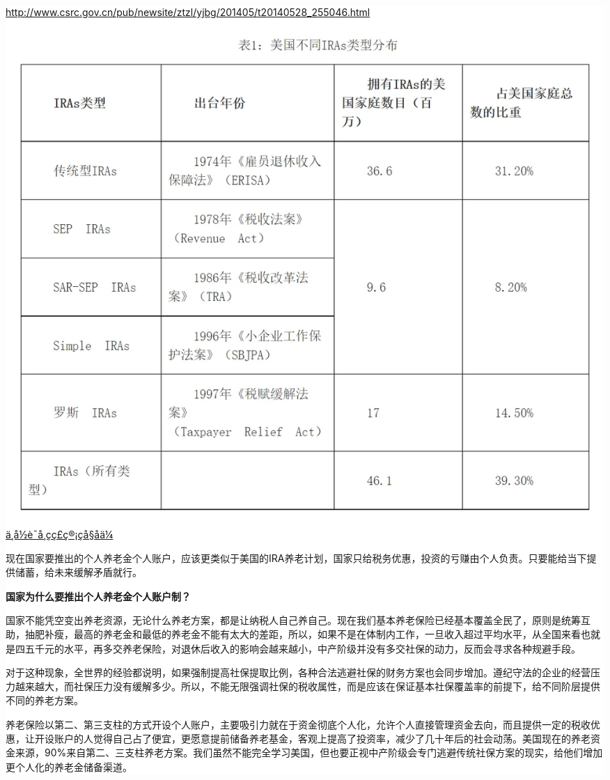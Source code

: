 http://www.csrc.gov.cn/pub/newsite/ztzl/yjbg/201405/t20140528_255046.html

![](/images/btnews/btnews/0301_0400/0350/image8.webp)

[
        ä¸­å½è¯å¸çç£ç®¡çå§åä¼
    ](http://www.csrc.gov.cn/pub/newsite/ztzl/yjbg/201405/t20140528_255046.html)

现在国家要推出的个人养老金个人账户，应该更类似于美国的IRA养老计划，国家只给税务优惠，投资的亏赚由个人负责。只要能给当下提供储蓄，给未来缓解矛盾就行。

**国家为什么要推出个人养老金个人账户制？**

国家不能凭空变出养老资源，无论什么养老方案，都是让纳税人自己养自己。现在我们基本养老保险已经基本覆盖全民了，原则是统筹互助，抽肥补瘦，最高的养老金和最低的养老金不能有太大的差距，所以，如果不是在体制内工作，一旦收入超过平均水平，从全国来看也就是四五千元的水平，再多交养老保险，对退休后收入的影响会越来越小，中产阶级并没有多交社保的动力，反而会寻求各种规避手段。

对于这种现象，全世界的经验都说明，如果强制提高社保提取比例，各种合法逃避社保的财务方案也会同步增加。遵纪守法的企业的经营压力越来越大，而社保压力没有缓解多少。所以，不能无限强调社保的税收属性，而是应该在保证基本社保覆盖率的前提下，给不同阶层提供不同的养老方案。

养老保险以第二、第三支柱的方式开设个人账户，主要吸引力就在于资金彻底个人化，允许个人直接管理资金去向，而且提供一定的税收优惠，让开设账户的人觉得自己占了便宜，更愿意提前储备养老基金，客观上提高了投资率，减少了几十年后的社会动荡。美国现在的养老资金来源，90%来自第二、三支柱养老方案。我们虽然不能完全学习美国，但也要正视中产阶级会专门逃避传统社保方案的现实，给他们增加更个人化的养老金储备渠道。
